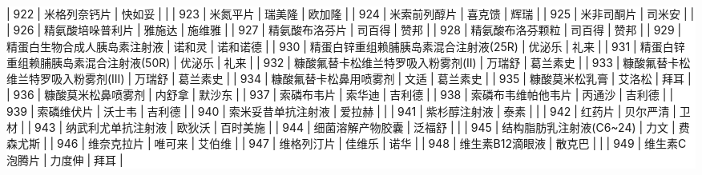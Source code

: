 | 922 | 米格列奈钙片 | 快如妥 |  |
| 923 | 米氮平片 | 瑞美隆 | 欧加隆 |
| 924 | 米索前列醇片 | 喜克馈 | 辉瑞 |
| 925 | 米非司酮片 | 司米安 |  |
| 926 | 精氨酸培哚普利片 | 雅施达 | 施维雅 |
| 927 | 精氨酸布洛芬片 | 司百得 | 赞邦 |
| 928 | 精氨酸布洛芬颗粒 | 司百得 | 赞邦 |
| 929 | 精蛋白生物合成人胰岛素注射液 | 诺和灵 | 诺和诺德 |
| 930 | 精蛋白锌重组赖脯胰岛素混合注射液(25R) | 优泌乐 | 礼来 |
| 931 | 精蛋白锌重组赖脯胰岛素混合注射液(50R) | 优泌乐 | 礼来 |
| 932 | 糠酸氟替卡松维兰特罗吸入粉雾剂(Ⅱ) | 万瑞舒 | 葛兰素史 |
| 933 | 糠酸氟替卡松维兰特罗吸入粉雾剂(Ⅲ) | 万瑞舒 | 葛兰素史 |
| 934 | 糠酸氟替卡松鼻用喷雾剂 | 文适 | 葛兰素史 |
| 935 | 糠酸莫米松乳膏 | 艾洛松 | 拜耳 |
| 936 | 糠酸莫米松鼻喷雾剂 | 内舒拿 | 默沙东 |
| 937 | 索磷布韦片 | 索华迪 | 吉利德 |
| 938 | 索磷布韦维帕他韦片 | 丙通沙 | 吉利德 |
| 939 | 索磷维伏片 | 沃士韦 | 吉利德 |
| 940 | 索米妥昔单抗注射液 | 爱拉赫 |  |
| 941 | 紫杉醇注射液 | 泰素 |  |
| 942 | 红药片 | 贝尔严清 | 卫材 |
| 943 | 纳武利尤单抗注射液 | 欧狄沃 | 百时美施 |
| 944 | 细菌溶解产物胶囊 | 泛福舒 |  |
| 945 | 结构脂肪乳注射液(C6~24) | 力文 | 费森尤斯 |
| 946 | 维奈克拉片 | 唯可来 | 艾伯维 |
| 947 | 维格列汀片 | 佳维乐 | 诺华 |
| 948 | 维生素B12滴眼液 | 散克巴 |  |
| 949 | 维生素C泡腾片 | 力度伸 | 拜耳 |
